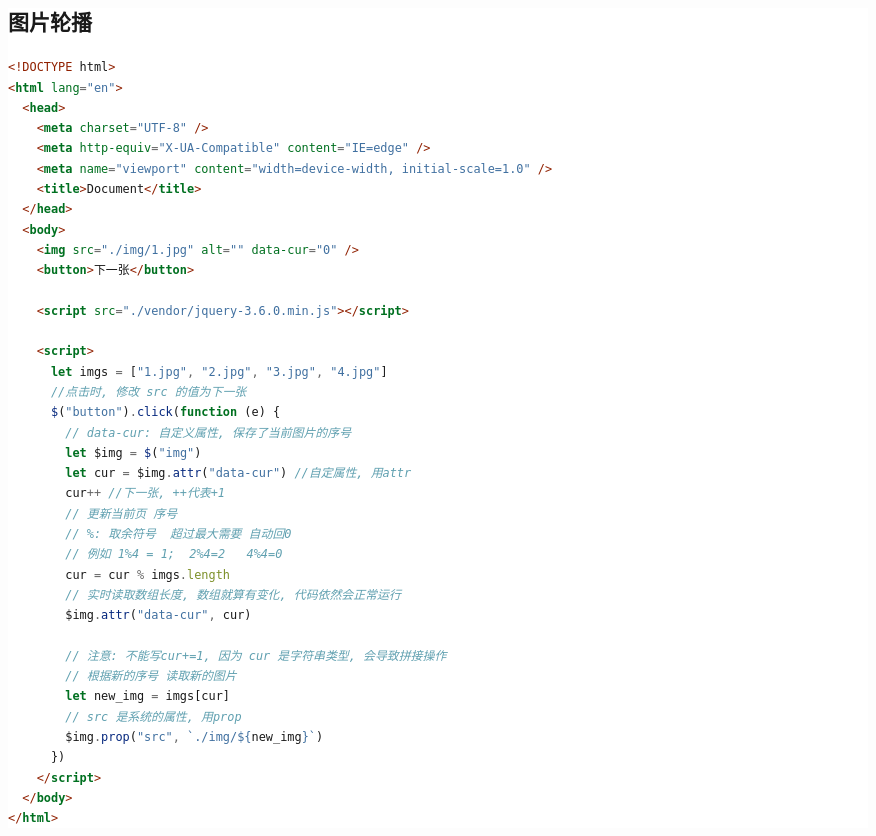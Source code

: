 

## 图片轮播

```html
<!DOCTYPE html>
<html lang="en">
  <head>
    <meta charset="UTF-8" />
    <meta http-equiv="X-UA-Compatible" content="IE=edge" />
    <meta name="viewport" content="width=device-width, initial-scale=1.0" />
    <title>Document</title>
  </head>
  <body>
    <img src="./img/1.jpg" alt="" data-cur="0" />
    <button>下一张</button>

    <script src="./vendor/jquery-3.6.0.min.js"></script>

    <script>
      let imgs = ["1.jpg", "2.jpg", "3.jpg", "4.jpg"]
      //点击时, 修改 src 的值为下一张
      $("button").click(function (e) {
        // data-cur: 自定义属性, 保存了当前图片的序号
        let $img = $("img")
        let cur = $img.attr("data-cur") //自定属性, 用attr
        cur++ //下一张, ++代表+1
        // 更新当前页 序号
        // %: 取余符号  超过最大需要 自动回0
        // 例如 1%4 = 1;  2%4=2   4%4=0
        cur = cur % imgs.length
        // 实时读取数组长度, 数组就算有变化, 代码依然会正常运行
        $img.attr("data-cur", cur)

        // 注意: 不能写cur+=1, 因为 cur 是字符串类型, 会导致拼接操作
        // 根据新的序号 读取新的图片
        let new_img = imgs[cur]
        // src 是系统的属性, 用prop
        $img.prop("src", `./img/${new_img}`)
      })
    </script>
  </body>
</html>

```































